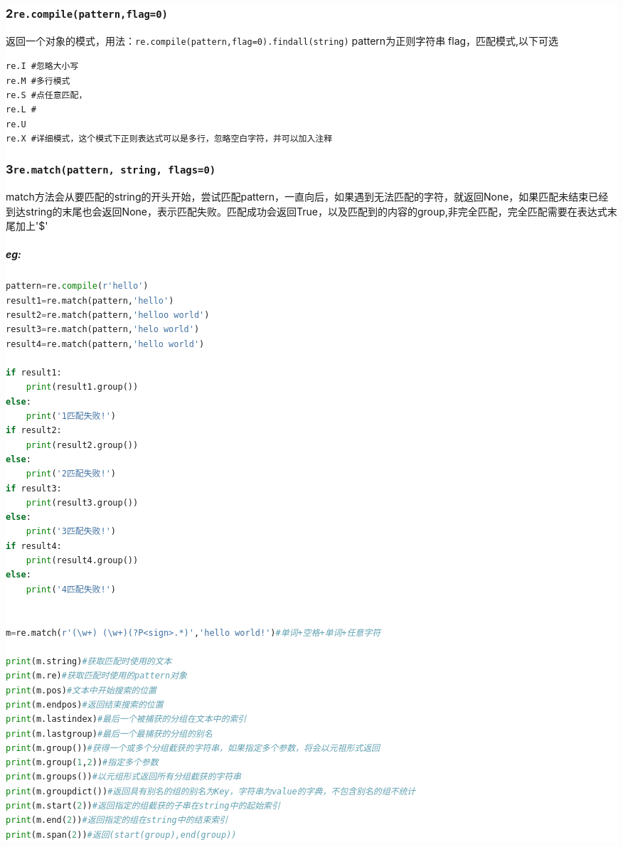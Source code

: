 ### 2`re.compile(pattern,flag=0)`
返回一个对象的模式，用法：`re.compile(pattern,flag=0).findall(string)`
pattern为正则字符串
flag，匹配模式,以下可选
```
re.I #忽略大小写
re.M #多行模式
re.S #点任意匹配，
re.L #
re.U
re.X #详细模式，这个模式下正则表达式可以是多行，忽略空白字符，并可以加入注释
```

### 3`re.match(pattern, string, flags=0)`
match方法会从要匹配的string的开头开始，尝试匹配pattern，一直向后，如果遇到无法匹配的字符，就返回None，如果匹配未结束已经到达string的末尾也会返回None，表示匹配失败。匹配成功会返回True，以及匹配到的内容的group,非完全匹配，完全匹配需要在表达式末尾加上'$'
##### eg:
```python
pattern=re.compile(r'hello')
result1=re.match(pattern,'hello')
result2=re.match(pattern,'helloo world')
result3=re.match(pattern,'helo world')
result4=re.match(pattern,'hello world')

if result1:
    print(result1.group())
else:
    print('1匹配失败!')
if result2:
    print(result2.group())
else:
    print('2匹配失败!')
if result3:
    print(result3.group())
else:
    print('3匹配失败!')
if result4:
    print(result4.group())
else:
    print('4匹配失败!')


m=re.match(r'(\w+) (\w+)(?P<sign>.*)','hello world!')#单词+空格+单词+任意字符

print(m.string)#获取匹配时使用的文本
print(m.re)#获取匹配时使用的pattern对象
print(m.pos)#文本中开始搜索的位置
print(m.endpos)#返回结束搜索的位置
print(m.lastindex)#最后一个被捕获的分组在文本中的索引
print(m.lastgroup)#最后一个最捕获的分组的别名
print(m.group())#获得一个或多个分组截获的字符串，如果指定多个参数，将会以元祖形式返回
print(m.group(1,2))#指定多个参数
print(m.groups())#以元组形式返回所有分组截获的字符串
print(m.groupdict())#返回具有别名的组的别名为Key，字符串为value的字典，不包含别名的组不统计
print(m.start(2))#返回指定的组截获的子串在string中的起始索引
print(m.end(2))#返回指定的组在string中的结束索引
print(m.span(2))#返回(start(group),end(group))
```
